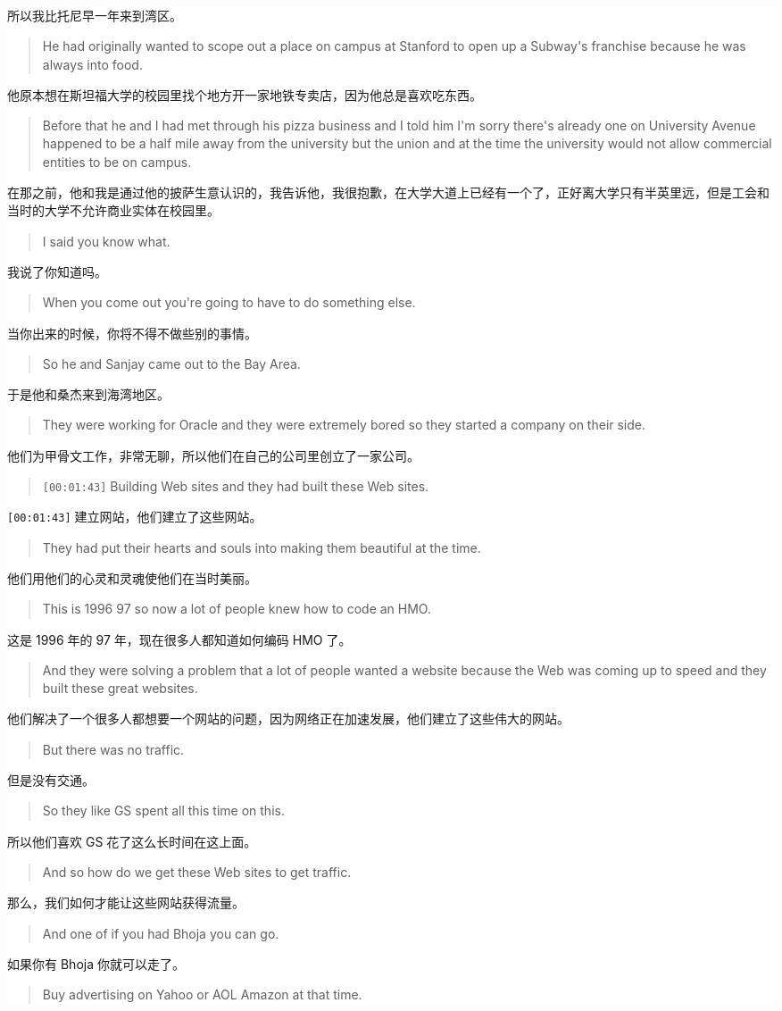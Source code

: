 所以我比托尼早一年来到湾区。

> He had originally wanted to scope out a place on campus at Stanford to open up a Subway\'s franchise because he was always into food.

他原本想在斯坦福大学的校园里找个地方开一家地铁专卖店，因为他总是喜欢吃东西。

> Before that he and I had met through his pizza business and I told him I\'m sorry there\'s already one on University Avenue happened to be a half mile away from the university but the union and at the time the university would not allow commercial entities to be on campus.

在那之前，他和我是通过他的披萨生意认识的，我告诉他，我很抱歉，在大学大道上已经有一个了，正好离大学只有半英里远，但是工会和当时的大学不允许商业实体在校园里。

> I said you know what.

我说了你知道吗。

> When you come out you\'re going to have to do something else.

当你出来的时候，你将不得不做些别的事情。

> So he and Sanjay came out to the Bay Area.

于是他和桑杰来到海湾地区。

> They were working for Oracle and they were extremely bored so they started a company on their side.

他们为甲骨文工作，非常无聊，所以他们在自己的公司里创立了一家公司。

> `[00:01:43]` Building Web sites and they had built these Web sites.

`[00:01:43]` 建立网站，他们建立了这些网站。

> They had put their hearts and souls into making them beautiful at the time.

他们用他们的心灵和灵魂使他们在当时美丽。

> This is 1996 97 so now a lot of people knew how to code an HMO.

这是 1996 年的 97 年，现在很多人都知道如何编码 HMO 了。

> And they were solving a problem that a lot of people wanted a website because the Web was coming up to speed and they built these great websites.

他们解决了一个很多人都想要一个网站的问题，因为网络正在加速发展，他们建立了这些伟大的网站。

> But there was no traffic.

但是没有交通。

> So they like GS spent all this time on this.

所以他们喜欢 GS 花了这么长时间在这上面。

> And so how do we get these Web sites to get traffic.

那么，我们如何才能让这些网站获得流量。

> And one of if you had Bhoja you can go.

如果你有 Bhoja 你就可以走了。

> Buy advertising on Yahoo or AOL Amazon at that time.

